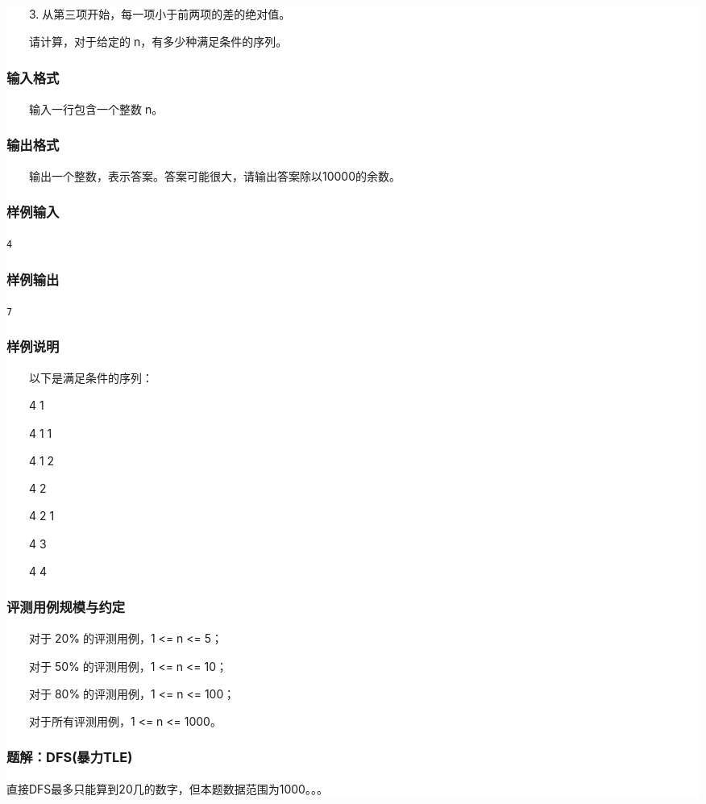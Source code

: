 　　3. 从第三项开始，每一项小于前两项的差的绝对值。

　　请计算，对于给定的 n，有多少种满足条件的序列。

### 输入格式

　　输入一行包含一个整数 n。

### 输出格式

　　输出一个整数，表示答案。答案可能很大，请输出答案除以10000的余数。

### 样例输入

```
4
```



### 样例输出

```
7
```



### 样例说明

　　以下是满足条件的序列：

　　4 1

　　4 1 1

　　4 1 2

　　4 2

　　4 2 1

　　4 3

　　4 4

### 评测用例规模与约定

　　对于 20% 的评测用例，1 <= n <= 5；

　　对于 50% 的评测用例，1 <= n <= 10；

　　对于 80% 的评测用例，1 <= n <= 100；

　　对于所有评测用例，1 <= n <= 1000。

### 题解：DFS(暴力TLE)



直接DFS最多只能算到20几的数字，但本题数据范围为1000。。。
